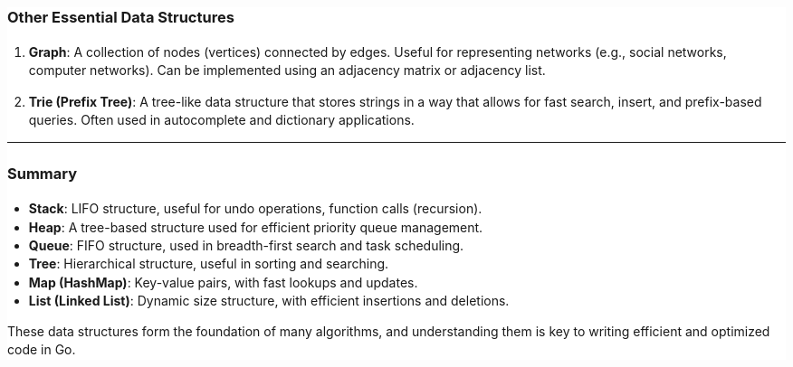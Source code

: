 
### **Other Essential Data Structures**

1. **Graph**: A collection of nodes (vertices) connected by edges. Useful for representing networks (e.g., social networks, computer networks). Can be implemented using an adjacency matrix or adjacency list.

2. **Trie (Prefix Tree)**: A tree-like data structure that stores strings in a way that allows for fast search, insert, and prefix-based queries. Often used in autocomplete and dictionary applications.

---

### **Summary**

- **Stack**: LIFO structure, useful for undo operations, function calls (recursion).
- **Heap**: A tree-based structure used for efficient priority queue management.
- **Queue**: FIFO structure, used in breadth-first search and task scheduling.
- **Tree**: Hierarchical structure, useful in sorting and searching.
- **Map (HashMap)**: Key-value pairs, with fast lookups and updates.
- **List (Linked List)**: Dynamic size structure, with efficient insertions and deletions.

These data structures form the foundation of many algorithms, and understanding them is key to writing efficient and optimized code in Go.